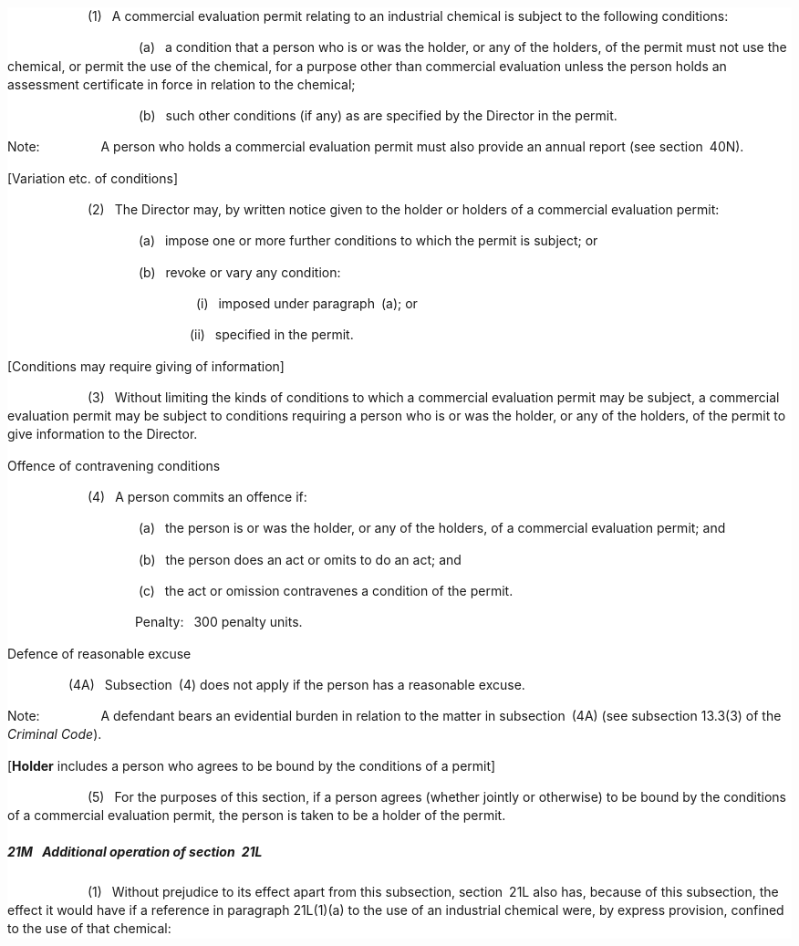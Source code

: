              (1)  A commercial evaluation permit relating to an industrial chemical is subject to the following conditions:

                     (a)  a condition that a person who is or was the holder, or any of the holders, of the permit must not use the chemical, or permit the use of the chemical, for a purpose other than commercial evaluation unless the person holds an assessment certificate in force in relation to the chemical;

                     (b)  such other conditions (if any) as are specified by the Director in the permit.

Note:          A person who holds a commercial evaluation permit must also provide an annual report (see section 40N).

\[Variation etc. of conditions]

             (2)  The Director may, by written notice given to the holder or holders of a commercial evaluation permit:

                     (a)  impose one or more further conditions to which the permit is subject; or

                     (b)  revoke or vary any condition:

                              (i)  imposed under paragraph (a); or

                             (ii)  specified in the permit.

\[Conditions may require giving of information]

             (3)  Without limiting the kinds of conditions to which a commercial evaluation permit may be subject, a commercial evaluation permit may be subject to conditions requiring a person who is or was the holder, or any of the holders, of the permit to give information to the Director.

Offence of contravening conditions

             (4)  A person commits an offence if:

                     (a)  the person is or was the holder, or any of the holders, of a commercial evaluation permit; and

                     (b)  the person does an act or omits to do an act; and

                     (c)  the act or omission contravenes a condition of the permit.

                    Penalty:  300 penalty units.

Defence of reasonable excuse

          (4A)  Subsection (4) does not apply if the person has a reasonable excuse.

Note:          A defendant bears an evidential burden in relation to the matter in subsection (4A) (see subsection 13.3(3) of the _Criminal Code_).

[**Holder** includes a person who agrees to be bound by the conditions of a permit]

             (5)  For the purposes of this section, if a person agrees (whether jointly or otherwise) to be bound by the conditions of a commercial evaluation permit, the person is taken to be a holder of the permit.

##### <a id="21M"></a>21M  Additional operation of section 21L

             (1)  Without prejudice to its effect apart from this subsection, section 21L also has, because of this subsection, the effect it would have if a reference in paragraph 21L(1)(a) to the use of an industrial chemical were, by express provision, confined to the use of that chemical:
